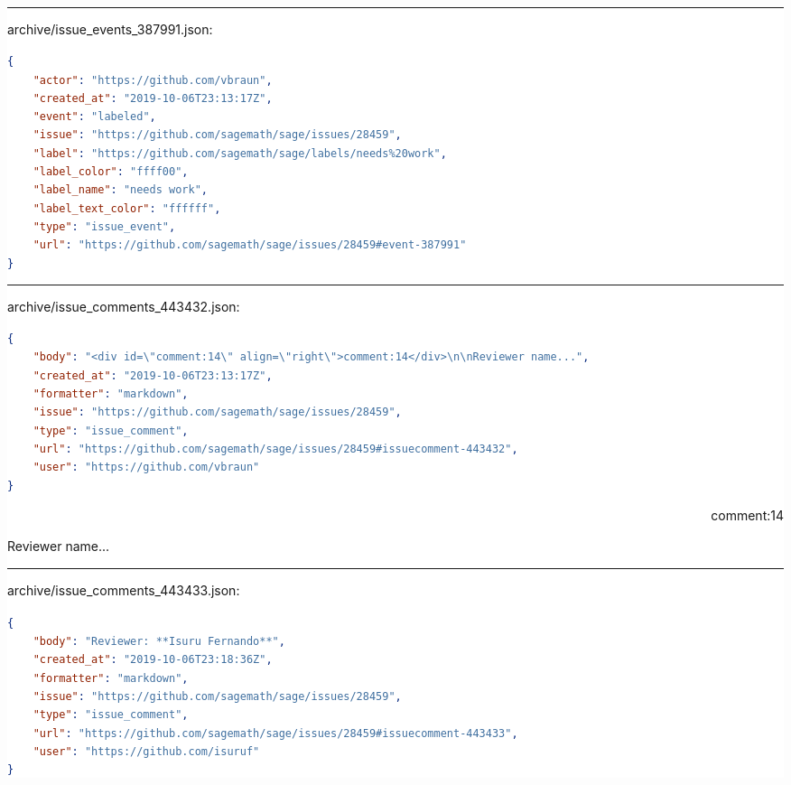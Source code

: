 

---

archive/issue_events_387991.json:
```json
{
    "actor": "https://github.com/vbraun",
    "created_at": "2019-10-06T23:13:17Z",
    "event": "labeled",
    "issue": "https://github.com/sagemath/sage/issues/28459",
    "label": "https://github.com/sagemath/sage/labels/needs%20work",
    "label_color": "ffff00",
    "label_name": "needs work",
    "label_text_color": "ffffff",
    "type": "issue_event",
    "url": "https://github.com/sagemath/sage/issues/28459#event-387991"
}
```



---

archive/issue_comments_443432.json:
```json
{
    "body": "<div id=\"comment:14\" align=\"right\">comment:14</div>\n\nReviewer name...",
    "created_at": "2019-10-06T23:13:17Z",
    "formatter": "markdown",
    "issue": "https://github.com/sagemath/sage/issues/28459",
    "type": "issue_comment",
    "url": "https://github.com/sagemath/sage/issues/28459#issuecomment-443432",
    "user": "https://github.com/vbraun"
}
```

<div id="comment:14" align="right">comment:14</div>

Reviewer name...



---

archive/issue_comments_443433.json:
```json
{
    "body": "Reviewer: **Isuru Fernando**",
    "created_at": "2019-10-06T23:18:36Z",
    "formatter": "markdown",
    "issue": "https://github.com/sagemath/sage/issues/28459",
    "type": "issue_comment",
    "url": "https://github.com/sagemath/sage/issues/28459#issuecomment-443433",
    "user": "https://github.com/isuruf"
}
```
